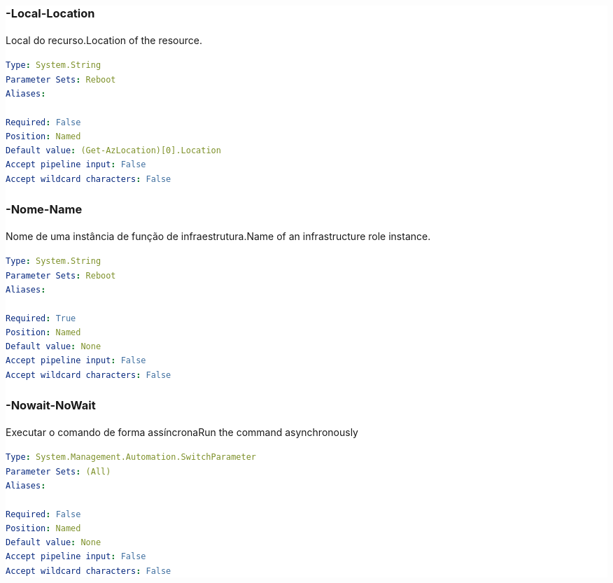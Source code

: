 ### <span data-ttu-id="c2b6e-121">-Local</span><span class="sxs-lookup"><span data-stu-id="c2b6e-121">-Location</span></span>
<span data-ttu-id="c2b6e-122">Local do recurso.</span><span class="sxs-lookup"><span data-stu-id="c2b6e-122">Location of the resource.</span></span>

```yaml
Type: System.String
Parameter Sets: Reboot
Aliases:

Required: False
Position: Named
Default value: (Get-AzLocation)[0].Location
Accept pipeline input: False
Accept wildcard characters: False

```

### <span data-ttu-id="c2b6e-123">-Nome</span><span class="sxs-lookup"><span data-stu-id="c2b6e-123">-Name</span></span>
<span data-ttu-id="c2b6e-124">Nome de uma instância de função de infraestrutura.</span><span class="sxs-lookup"><span data-stu-id="c2b6e-124">Name of an infrastructure role instance.</span></span>

```yaml
Type: System.String
Parameter Sets: Reboot
Aliases:

Required: True
Position: Named
Default value: None
Accept pipeline input: False
Accept wildcard characters: False

```

### <span data-ttu-id="c2b6e-125">-Nowait</span><span class="sxs-lookup"><span data-stu-id="c2b6e-125">-NoWait</span></span>
<span data-ttu-id="c2b6e-126">Executar o comando de forma assíncrona</span><span class="sxs-lookup"><span data-stu-id="c2b6e-126">Run the command asynchronously</span></span>

```yaml
Type: System.Management.Automation.SwitchParameter
Parameter Sets: (All)
Aliases:

Required: False
Position: Named
Default value: None
Accept pipeline input: False
Accept wildcard characters: False

```
